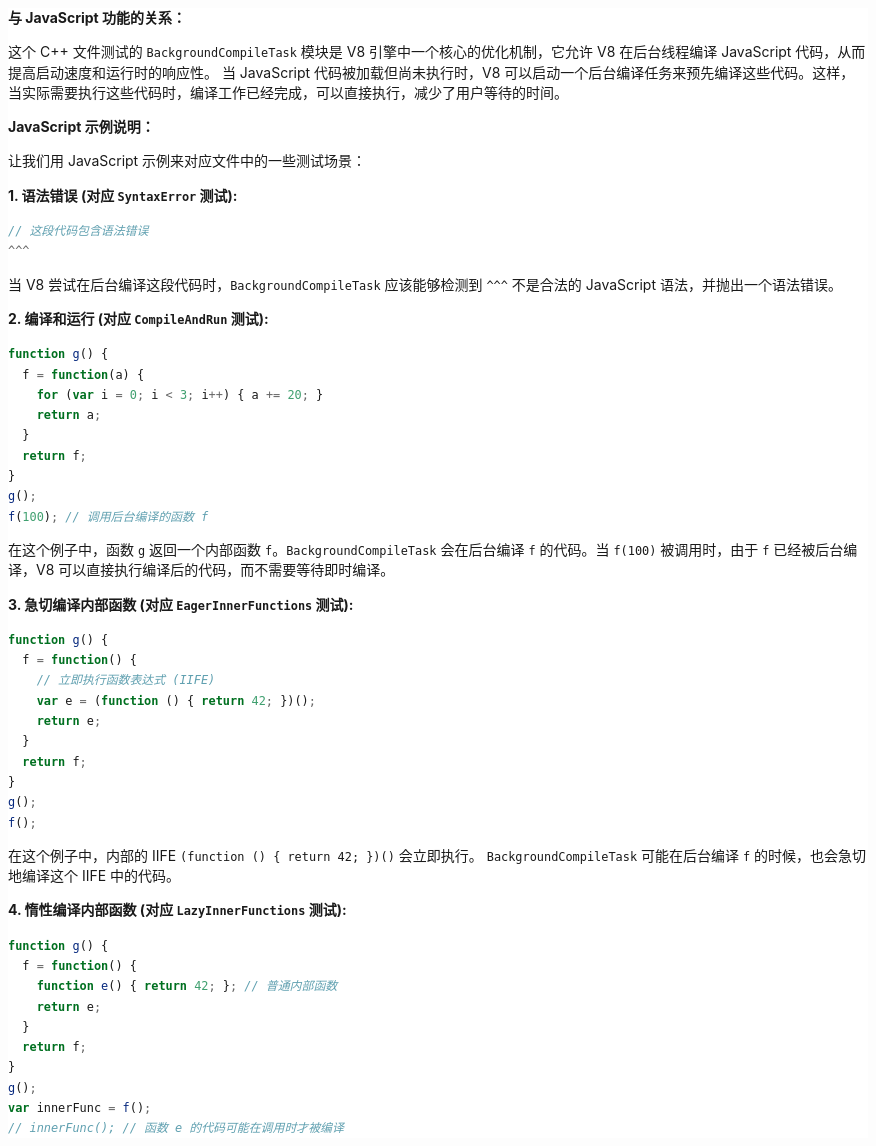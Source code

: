 **与 JavaScript 功能的关系：**

这个 C++ 文件测试的 `BackgroundCompileTask` 模块是 V8 引擎中一个核心的优化机制，它允许 V8 在后台线程编译 JavaScript 代码，从而提高启动速度和运行时的响应性。 当 JavaScript 代码被加载但尚未执行时，V8 可以启动一个后台编译任务来预先编译这些代码。这样，当实际需要执行这些代码时，编译工作已经完成，可以直接执行，减少了用户等待的时间。

**JavaScript 示例说明：**

让我们用 JavaScript 示例来对应文件中的一些测试场景：

**1. 语法错误 (对应 `SyntaxError` 测试):**

```javascript
// 这段代码包含语法错误
^^^
```

当 V8 尝试在后台编译这段代码时，`BackgroundCompileTask` 应该能够检测到 `^^^` 不是合法的 JavaScript 语法，并抛出一个语法错误。

**2. 编译和运行 (对应 `CompileAndRun` 测试):**

```javascript
function g() {
  f = function(a) {
    for (var i = 0; i < 3; i++) { a += 20; }
    return a;
  }
  return f;
}
g();
f(100); // 调用后台编译的函数 f
```

在这个例子中，函数 `g` 返回一个内部函数 `f`。`BackgroundCompileTask` 会在后台编译 `f` 的代码。当 `f(100)` 被调用时，由于 `f` 已经被后台编译，V8 可以直接执行编译后的代码，而不需要等待即时编译。

**3. 急切编译内部函数 (对应 `EagerInnerFunctions` 测试):**

```javascript
function g() {
  f = function() {
    // 立即执行函数表达式 (IIFE)
    var e = (function () { return 42; })();
    return e;
  }
  return f;
}
g();
f();
```

在这个例子中，内部的 IIFE `(function () { return 42; })()` 会立即执行。 `BackgroundCompileTask` 可能在后台编译 `f` 的时候，也会急切地编译这个 IIFE 中的代码。

**4. 惰性编译内部函数 (对应 `LazyInnerFunctions` 测试):**

```javascript
function g() {
  f = function() {
    function e() { return 42; }; // 普通内部函数
    return e;
  }
  return f;
}
g();
var innerFunc = f();
// innerFunc(); // 函数 e 的代码可能在调用时才被编译
```
